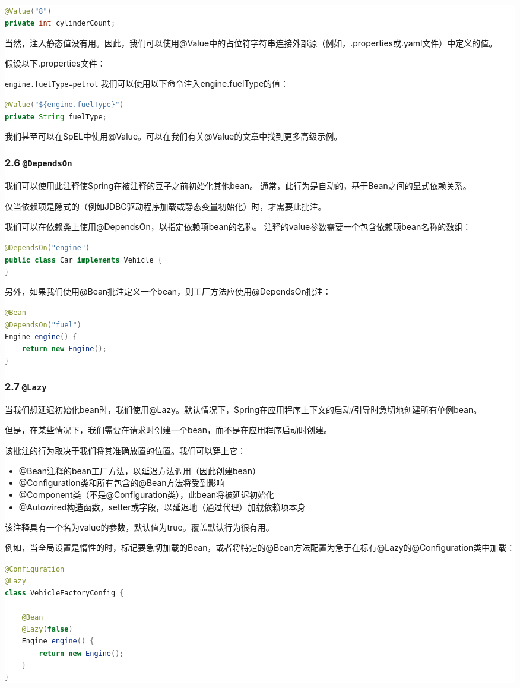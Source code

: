```java
@Value("8")
private int cylinderCount;
```

当然，注入静态值没有用。因此，我们可以使用@Value中的占位符字符串连接外部源（例如，.properties或.yaml文件）中定义的值。

假设以下.properties文件：

`engine.fuelType=petrol`
我们可以使用以下命令注入engine.fuelType的值：

```java
@Value("${engine.fuelType}")
private String fuelType;
```

我们甚至可以在SpEL中使用@Value。可以在我们有关@Value的文章中找到更多高级示例。

### 2.6 `@DependsOn`
我们可以使用此注释使Spring在被注释的豆子之前初始化其他bean。 通常，此行为是自动的，基于Bean之间的显式依赖关系。

仅当依赖项是隐式的（例如JDBC驱动程序加载或静态变量初始化）时，才需要此批注。

我们可以在依赖类上使用@DependsOn，以指定依赖项bean的名称。 注释的value参数需要一个包含依赖项bean名称的数组：

```java
@DependsOn("engine")
public class Car implements Vehicle {
}
```

另外，如果我们使用@Bean批注定义一个bean，则工厂方法应使用@DependsOn批注：

```java
@Bean
@DependsOn("fuel")
Engine engine() {
    return new Engine();
}
```

### 2.7 `@Lazy`
当我们想延迟初始化bean时，我们使用@Lazy。默认情况下，Spring在应用程序上下文的启动/引导时急切地创建所有单例bean。

但是，在某些情况下，我们需要在请求时创建一个bean，而不是在应用程序启动时创建。

该批注的行为取决于我们将其准确放置的位置。我们可以穿上它：

* @Bean注释的bean工厂方法，以延迟方法调用（因此创建bean）
* @Configuration类和所有包含的@Bean方法将受到影响
* @Component类（不是@Configuration类），此bean将被延迟初始化
* @Autowired构造函数，setter或字段，以延迟地（通过代理）加载依赖项本身

该注释具有一个名为value的参数，默认值为true。覆盖默认行为很有用。

例如，当全局设置是惰性的时，标记要急切加载的Bean，或者将特定的@Bean方法配置为急于在标有@Lazy的@Configuration类中加载：

```java
@Configuration
@Lazy
class VehicleFactoryConfig {
 
    @Bean
    @Lazy(false)
    Engine engine() {
        return new Engine();
    }
}
```
